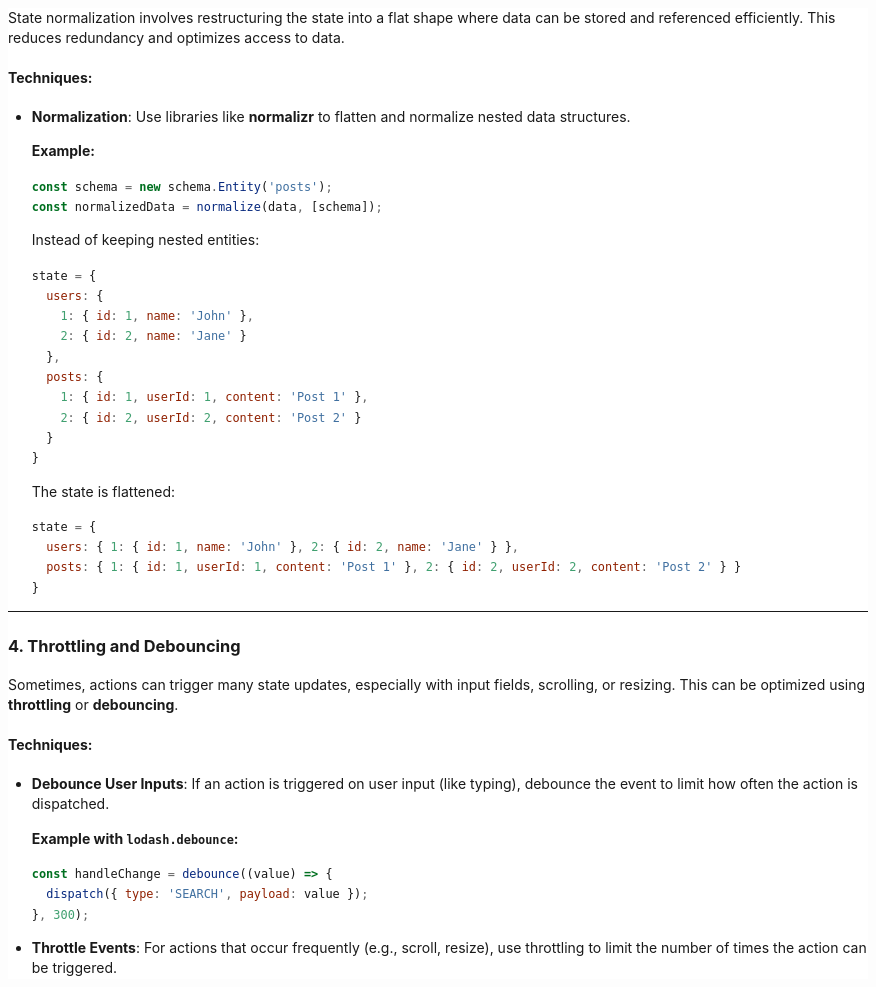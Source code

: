 State normalization involves restructuring the state into a flat shape where data can be stored and referenced efficiently. This reduces redundancy and optimizes access to data.

#### Techniques:
- **Normalization**: Use libraries like **normalizr** to flatten and normalize nested data structures.
  
  **Example:**
  ```javascript
  const schema = new schema.Entity('posts');
  const normalizedData = normalize(data, [schema]);
  ```

  Instead of keeping nested entities:
  ```javascript
  state = {
    users: {
      1: { id: 1, name: 'John' },
      2: { id: 2, name: 'Jane' }
    },
    posts: {
      1: { id: 1, userId: 1, content: 'Post 1' },
      2: { id: 2, userId: 2, content: 'Post 2' }
    }
  }
  ```

  The state is flattened:
  ```javascript
  state = {
    users: { 1: { id: 1, name: 'John' }, 2: { id: 2, name: 'Jane' } },
    posts: { 1: { id: 1, userId: 1, content: 'Post 1' }, 2: { id: 2, userId: 2, content: 'Post 2' } }
  }
  ```

---

### **4. Throttling and Debouncing**

Sometimes, actions can trigger many state updates, especially with input fields, scrolling, or resizing. This can be optimized using **throttling** or **debouncing**.

#### Techniques:
- **Debounce User Inputs**: If an action is triggered on user input (like typing), debounce the event to limit how often the action is dispatched.

  **Example with `lodash.debounce`:**
  ```javascript
  const handleChange = debounce((value) => {
    dispatch({ type: 'SEARCH', payload: value });
  }, 300);
  ```

- **Throttle Events**: For actions that occur frequently (e.g., scroll, resize), use throttling to limit the number of times the action can be triggered.
